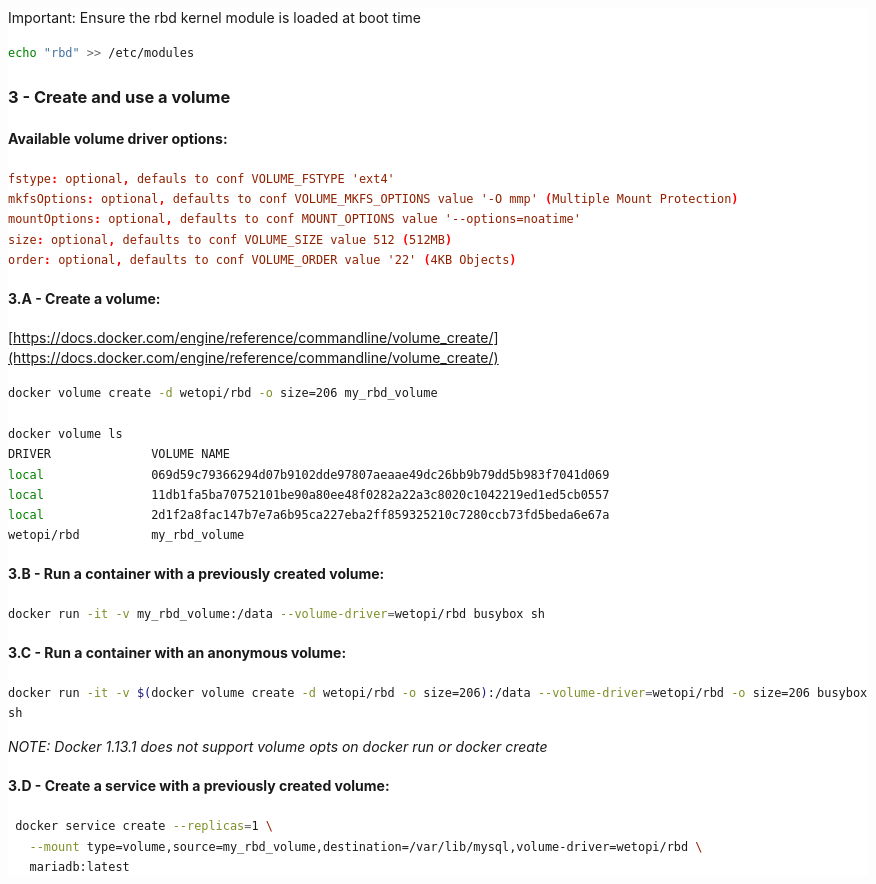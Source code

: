 

Important: Ensure the rbd kernel module is loaded at boot time

```bash
echo "rbd" >> /etc/modules
```



### 3 - Create and use a volume

#### Available volume driver options:

```conf
fstype: optional, defauls to conf VOLUME_FSTYPE 'ext4'
mkfsOptions: optional, defaults to conf VOLUME_MKFS_OPTIONS value '-O mmp' (Multiple Mount Protection)
mountOptions: optional, defaults to conf MOUNT_OPTIONS value '--options=noatime'
size: optional, defaults to conf VOLUME_SIZE value 512 (512MB)
order: optional, defaults to conf VOLUME_ORDER value '22' (4KB Objects)
```

#### 3.A - Create a volume:

[https://docs.docker.com/engine/reference/commandline/volume_create/](https://docs.docker.com/engine/reference/commandline/volume_create/)

```sh
docker volume create -d wetopi/rbd -o size=206 my_rbd_volume

docker volume ls
DRIVER              VOLUME NAME
local               069d59c79366294d07b9102dde97807aeaae49dc26bb9b79dd5b983f7041d069
local               11db1fa5ba70752101be90a80ee48f0282a22a3c8020c1042219ed1ed5cb0557
local               2d1f2a8fac147b7e7a6b95ca227eba2ff859325210c7280ccb73fd5beda6e67a
wetopi/rbd          my_rbd_volume
```

#### 3.B - Run a container with a previously created volume:

```bash
docker run -it -v my_rbd_volume:/data --volume-driver=wetopi/rbd busybox sh
```

#### 3.C - Run a container with an anonymous volume:

```bash
docker run -it -v $(docker volume create -d wetopi/rbd -o size=206):/data --volume-driver=wetopi/rbd -o size=206 busybox sh
```
*NOTE: Docker 1.13.1 does not support volume opts on docker run or docker create*

#### 3.D - Create a service with a previously created volume:

```bash
 docker service create --replicas=1 \
   --mount type=volume,source=my_rbd_volume,destination=/var/lib/mysql,volume-driver=wetopi/rbd \
   mariadb:latest
```
